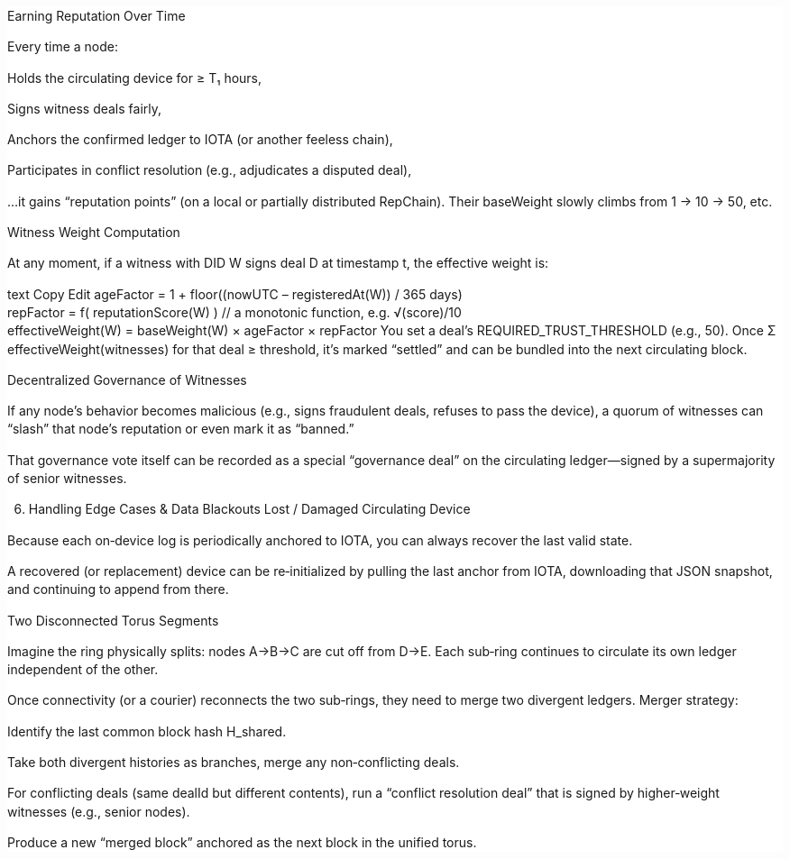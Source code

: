 Earning Reputation Over Time

Every time a node:

Holds the circulating device for ≥ T₁ hours,

Signs witness deals fairly,

Anchors the confirmed ledger to IOTA (or another feeless chain),

Participates in conflict resolution (e.g., adjudicates a disputed deal),

…it gains “reputation points” (on a local or partially distributed RepChain). Their baseWeight slowly climbs from 1 → 10 → 50, etc.

Witness Weight Computation

At any moment, if a witness with DID W signs deal D at timestamp t, the effective weight is:

text
Copy
Edit
ageFactor = 1 + floor((nowUTC – registeredAt(W)) / 365 days)  
repFactor = f( reputationScore(W) )   // a monotonic function, e.g. √(score)/10  
effectiveWeight(W) = baseWeight(W) × ageFactor × repFactor
You set a deal’s REQUIRED_TRUST_THRESHOLD (e.g., 50). Once Σ effectiveWeight(witnesses) for that deal ≥ threshold, it’s marked “settled” and can be bundled into the next circulating block.

Decentralized Governance of Witnesses

If any node’s behavior becomes malicious (e.g., signs fraudulent deals, refuses to pass the device), a quorum of witnesses can “slash” that node’s reputation or even mark it as “banned.”

That governance vote itself can be recorded as a special “governance deal” on the circulating ledger—signed by a supermajority of senior witnesses.

6. Handling Edge Cases & Data Blackouts
Lost / Damaged Circulating Device

Because each on‐device log is periodically anchored to IOTA, you can always recover the last valid state.

A recovered (or replacement) device can be re‐initialized by pulling the last anchor from IOTA, downloading that JSON snapshot, and continuing to append from there.

Two Disconnected Torus Segments

Imagine the ring physically splits: nodes A→B→C are cut off from D→E. Each sub‐ring continues to circulate its own ledger independent of the other.

Once connectivity (or a courier) reconnects the two sub‐rings, they need to merge two divergent ledgers. Merger strategy:

Identify the last common block hash H_shared.

Take both divergent histories as branches, merge any non‐conflicting deals.

For conflicting deals (same dealId but different contents), run a “conflict resolution deal” that is signed by higher‐weight witnesses (e.g., senior nodes).

Produce a new “merged block” anchored as the next block in the unified torus.
